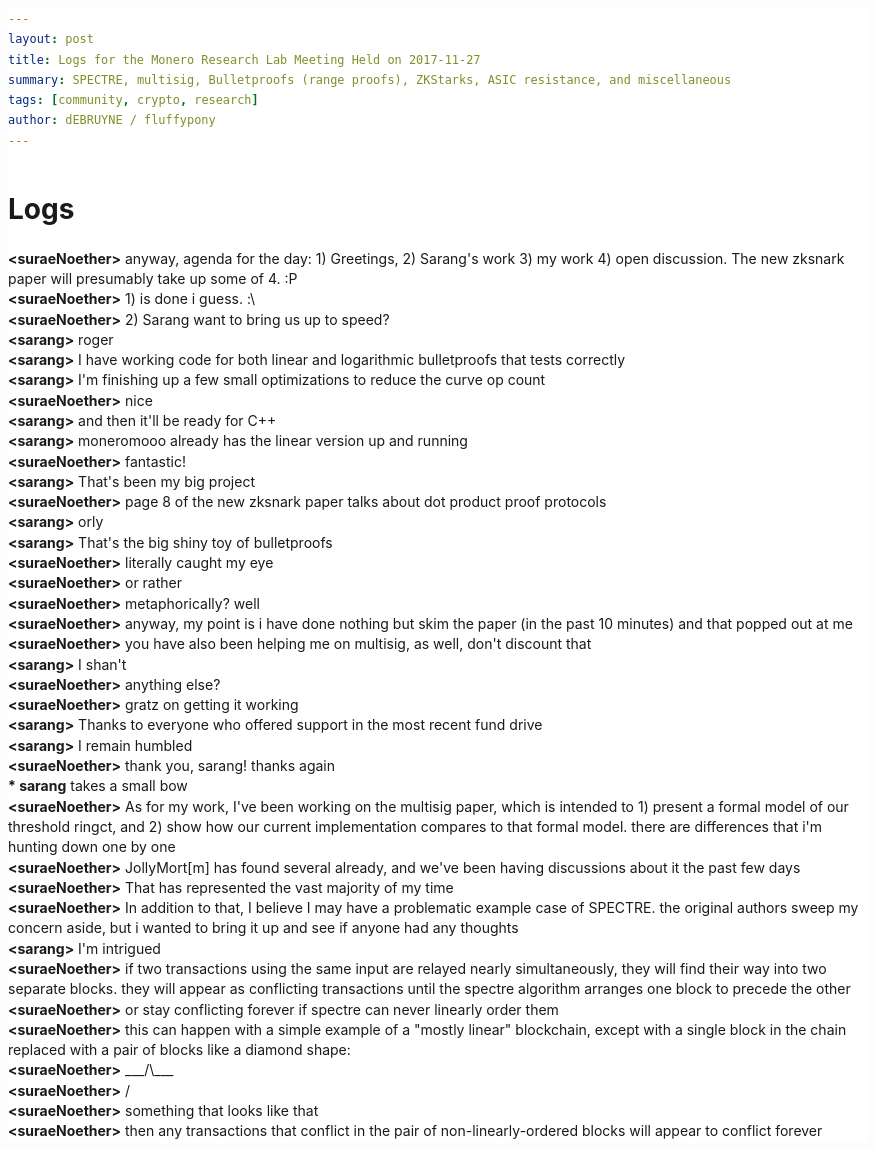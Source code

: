 ```yaml
---
layout: post
title: Logs for the Monero Research Lab Meeting Held on 2017-11-27
summary: SPECTRE, multisig, Bulletproofs (range proofs), ZKStarks, ASIC resistance, and miscellaneous
tags: [community, crypto, research]
author: dEBRUYNE / fluffypony
---
```


# Logs  

**\<suraeNoether>** anyway, agenda for the day: 1) Greetings, 2) Sarang's work 3)  my work 4) open discussion. The new zksnark paper will presumably take up some of 4. :P  
**\<suraeNoether>** 1) is done i guess. :\  
**\<suraeNoether>** 2) Sarang want to bring us up to speed?  
**\<sarang>** roger  
**\<sarang>** I have working code for both linear and logarithmic bulletproofs that tests correctly  
**\<sarang>** I'm finishing up a few small optimizations to reduce the curve op count  
**\<suraeNoether>** nice  
**\<sarang>** and then it'll be ready for C++  
**\<sarang>** moneromooo already has the linear version up and running  
**\<suraeNoether>** fantastic!  
**\<sarang>** That's been my big project  
**\<suraeNoether>** page 8 of the new zksnark paper talks about dot product proof protocols  
**\<sarang>** orly  
**\<sarang>** That's the big shiny toy of bulletproofs  
**\<suraeNoether>** literally caught my eye  
**\<suraeNoether>** or rather  
**\<suraeNoether>** metaphorically? well  
**\<suraeNoether>** anyway, my point is i have done nothing but skim the paper (in the past 10 minutes) and that popped out at me  
**\<suraeNoether>** you have also been helping me on multisig, as well, don't discount that  
**\<sarang>** I shan't  
**\<suraeNoether>** anything else?  
**\<suraeNoether>** gratz on getting it working  
**\<sarang>** Thanks to everyone who offered support in the most recent fund drive  
**\<sarang>** I remain humbled  
**\<suraeNoether>** thank you, sarang! thanks again  
**\* sarang** takes a small bow  
**\<suraeNoether>** As for my work, I've been working on the multisig paper, which is intended to 1) present a formal model of our threshold ringct, and 2) show how our current implementation compares to that formal model. there are differences that i'm hunting down one by one  
**\<suraeNoether>** JollyMort[m] has found several already, and we've been having discussions about it the past few days  
**\<suraeNoether>** That has represented the vast majority of my time  
**\<suraeNoether>** In addition to that, I believe I may have a problematic example case of SPECTRE. the original authors sweep my concern aside, but i wanted to bring it up and see if anyone had any thoughts  
**\<sarang>** I'm intrigued  
**\<suraeNoether>** if two transactions using the same input are relayed nearly simultaneously, they will find their way into two separate blocks. they will appear as conflicting transactions until the spectre algorithm arranges one block to precede the other  
**\<suraeNoether>** or stay conflicting forever if spectre can never linearly order them  
**\<suraeNoether>** this can happen with a simple example of a "mostly linear" blockchain, except with a single block in the chain replaced with a pair of blocks like a diamond shape:  
**\<suraeNoether>** \_\_\_\/\\_\_\_  
**\<suraeNoether>**    \/  
**\<suraeNoether>** something that looks like that  
**\<suraeNoether>** then any transactions that conflict in the pair of non-linearly-ordered blocks will appear to conflict forever  